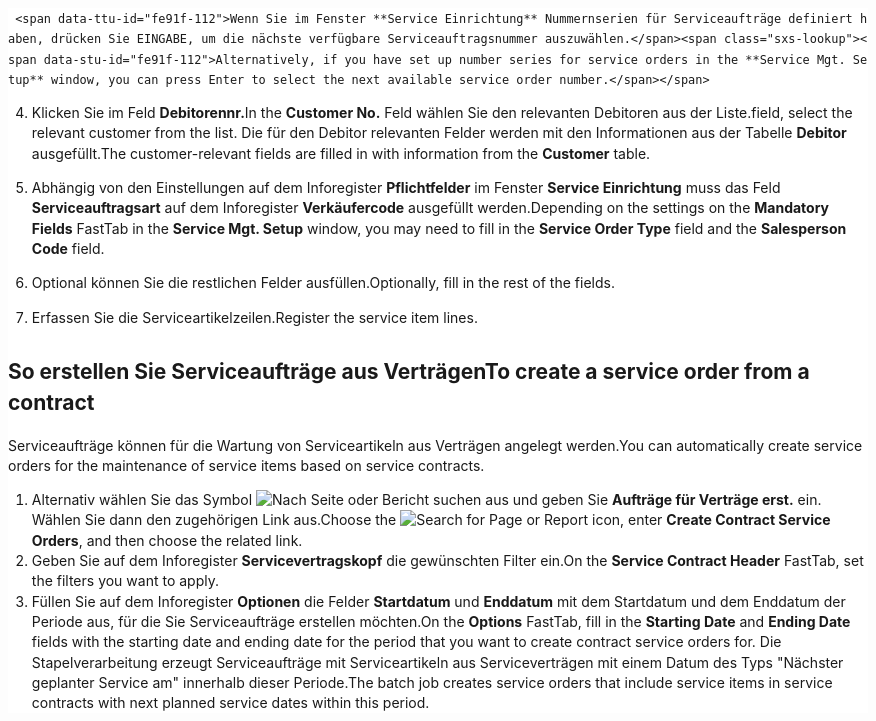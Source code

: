      <span data-ttu-id="fe91f-112">Wenn Sie im Fenster **Service Einrichtung** Nummernserien für Serviceaufträge definiert haben, drücken Sie EINGABE, um die nächste verfügbare Serviceauftragsnummer auszuwählen.</span><span class="sxs-lookup"><span data-stu-id="fe91f-112">Alternatively, if you have set up number series for service orders in the **Service Mgt. Setup** window, you can press Enter to select the next available service order number.</span></span>  
  
4. <span data-ttu-id="fe91f-113">Klicken Sie im Feld **Debitorennr.**</span><span class="sxs-lookup"><span data-stu-id="fe91f-113">In the **Customer No.**</span></span> <span data-ttu-id="fe91f-114">Feld wählen Sie den relevanten Debitoren aus der Liste.</span><span class="sxs-lookup"><span data-stu-id="fe91f-114">field, select the relevant customer from the list.</span></span> <span data-ttu-id="fe91f-115">Die für den Debitor relevanten Felder werden mit den Informationen aus der Tabelle **Debitor** ausgefüllt.</span><span class="sxs-lookup"><span data-stu-id="fe91f-115">The customer-relevant fields are filled in with information from the **Customer** table.</span></span>  
  
5. <span data-ttu-id="fe91f-116">Abhängig von den Einstellungen auf dem Inforegister **Pflichtfelder** im Fenster  **Service Einrichtung** muss das Feld **Serviceauftragsart** auf dem Inforegister **Verkäufercode** ausgefüllt werden.</span><span class="sxs-lookup"><span data-stu-id="fe91f-116">Depending on the settings on the **Mandatory Fields** FastTab in the **Service Mgt. Setup** window, you may need to fill in the **Service Order Type** field and the **Salesperson Code** field.</span></span>  
6. <span data-ttu-id="fe91f-117">Optional können Sie die restlichen Felder ausfüllen.</span><span class="sxs-lookup"><span data-stu-id="fe91f-117">Optionally, fill in the rest of the fields.</span></span>  
7. <span data-ttu-id="fe91f-118">Erfassen Sie die Serviceartikelzeilen.</span><span class="sxs-lookup"><span data-stu-id="fe91f-118">Register the service item lines.</span></span>  

## <a name="to-create-a-service-order-from-a-contract"></a><span data-ttu-id="fe91f-119">So erstellen Sie Serviceaufträge aus Verträgen</span><span class="sxs-lookup"><span data-stu-id="fe91f-119">To create a service order from a contract</span></span>  
<span data-ttu-id="fe91f-120">Serviceaufträge können für die Wartung von Serviceartikeln aus Verträgen angelegt werden.</span><span class="sxs-lookup"><span data-stu-id="fe91f-120">You can automatically create service orders for the maintenance of service items based on service contracts.</span></span>  
  
1. <span data-ttu-id="fe91f-121">Alternativ wählen Sie das Symbol ![Nach Seite oder Bericht suchen](media/ui-search/search_small.png "Nach Seite oder Bericht suchen") aus und geben Sie **Aufträge für Verträge erst.** ein. Wählen Sie dann den zugehörigen Link aus.</span><span class="sxs-lookup"><span data-stu-id="fe91f-121">Choose the ![Search for Page or Report](media/ui-search/search_small.png "Search for Page or Report icon") icon, enter **Create Contract Service Orders**, and then choose the related link.</span></span>  
2. <span data-ttu-id="fe91f-122">Geben Sie auf dem Inforegister **Servicevertragskopf** die gewünschten Filter ein.</span><span class="sxs-lookup"><span data-stu-id="fe91f-122">On the **Service Contract Header** FastTab, set the filters you want to apply.</span></span>  
3. <span data-ttu-id="fe91f-123">Füllen Sie auf dem Inforegister **Optionen** die Felder **Startdatum** und **Enddatum** mit dem Startdatum und dem Enddatum der Periode aus, für die Sie Serviceaufträge erstellen möchten.</span><span class="sxs-lookup"><span data-stu-id="fe91f-123">On the **Options** FastTab, fill in the **Starting Date** and **Ending Date** fields with the starting date and ending date for the period that you want to create contract service orders for.</span></span> <span data-ttu-id="fe91f-124">Die Stapelverarbeitung erzeugt Serviceaufträge mit Serviceartikeln aus Serviceverträgen mit einem Datum des Typs "Nächster geplanter Service am" innerhalb dieser Periode.</span><span class="sxs-lookup"><span data-stu-id="fe91f-124">The batch job creates service orders that include service items in service contracts with next planned service dates within this period.</span></span>  
  